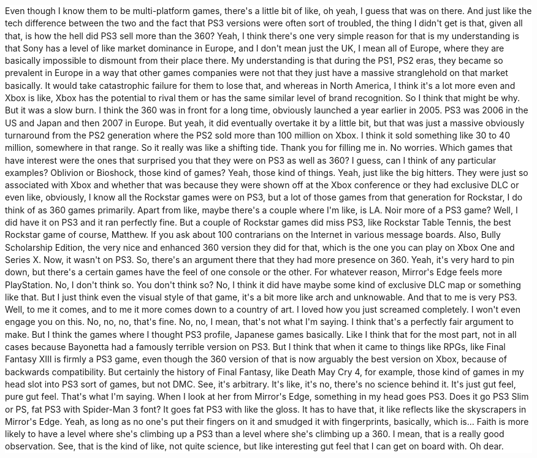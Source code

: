 Even though I know them to be multi-platform games, there's a little bit of like, oh yeah, I guess that was on there. And just like the tech difference between the two and the fact that PS3 versions were often sort of troubled, the thing I didn't get is that, given all that, is how the hell did PS3 sell more than the 360?
Yeah, I think there's one very simple reason for that is my understanding is that Sony has a level of like market dominance in Europe, and I don't mean just the UK, I mean all of Europe, where they are basically impossible to dismount from their place there. My understanding is that during the PS1, PS2 eras, they became so prevalent in Europe in a way that other games companies were not that they just have a massive stranglehold on that market basically. It would take catastrophic failure for them to lose that, and whereas in North America, I think it's a lot more even and Xbox is like, Xbox has the potential to rival them or has the same similar level of brand recognition.
So I think that might be why. But it was a slow burn. I think the 360 was in front for a long time, obviously launched a year earlier in 2005.
PS3 was 2006 in the US and Japan and then 2007 in Europe. But yeah, it did eventually overtake it by a little bit, but that was just a massive obviously turnaround from the PS2 generation where the PS2 sold more than 100 million on Xbox. I think it sold something like 30 to 40 million, somewhere in that range.
So it really was like a shifting tide.
Thank you for filling me in.
No worries. Which games that have interest were the ones that surprised you that they were on PS3 as well as 360?
I guess, can I think of any particular examples?
Oblivion or Bioshock, those kind of games?
Yeah, those kind of things. Yeah, just like the big hitters. They were just so associated with Xbox and whether that was because they were shown off at the Xbox conference or they had exclusive DLC or even like, obviously, I know all the Rockstar games were on PS3, but a lot of those games from that generation for Rockstar, I do think of as 360 games primarily.
Apart from like, maybe there's a couple where I'm like, is LA. Noir more of a PS3 game?
Well, I did have it on PS3 and it ran perfectly fine. But a couple of Rockstar games did miss PS3, like Rockstar Table Tennis, the best Rockstar game of course, Matthew. If you ask about 100 contrarians on the Internet in various message boards.
Also, Bully Scholarship Edition, the very nice and enhanced 360 version they did for that, which is the one you can play on Xbox One and Series X. Now, it wasn't on PS3. So, there's an argument there that they had more presence on 360.
Yeah, it's very hard to pin down, but there's a certain games have the feel of one console or the other. For whatever reason, Mirror's Edge feels more PlayStation.
No, I don't think so.
You don't think so?
No, I think it did have maybe some kind of exclusive DLC map or something like that.
But I just think even the visual style of that game, it's a bit more like arch and unknowable. And that to me is very PS3.
Well, to me it comes, and to me it more comes down to a country of art.
I loved how you just screamed completely.
I won't even engage you on this.
No, no, no, that's fine.
No, no, I mean, that's not what I'm saying. I think that's a perfectly fair argument to make. But I think the games where I thought PS3 profile, Japanese games basically.
Like I think that for the most part, not in all cases because Bayonetta had a famously terrible version on PS3. But I think that when it came to things like RPGs, like Final Fantasy XIII is firmly a PS3 game, even though the 360 version of that is now arguably the best version on Xbox, because of backwards compatibility. But certainly the history of Final Fantasy, like Death May Cry 4, for example, those kind of games in my head slot into PS3 sort of games, but not DMC.
See, it's arbitrary. It's like, it's no, there's no science behind it. It's just gut feel, pure gut feel.
That's what I'm saying. When I look at her from Mirror's Edge, something in my head goes PS3.
Does it go PS3 Slim or PS, fat PS3 with Spider-Man 3 font?
It goes fat PS3 with like the gloss. It has to have that, it like reflects like the skyscrapers in Mirror's Edge.
Yeah, as long as no one's put their fingers on it and smudged it with fingerprints, basically, which is...
Faith is more likely to have a level where she's climbing up a PS3 than a level where she's climbing up a 360.
I mean, that is a really good observation. See, that is the kind of like, not quite science, but like interesting gut feel that I can get on board with. Oh dear.
